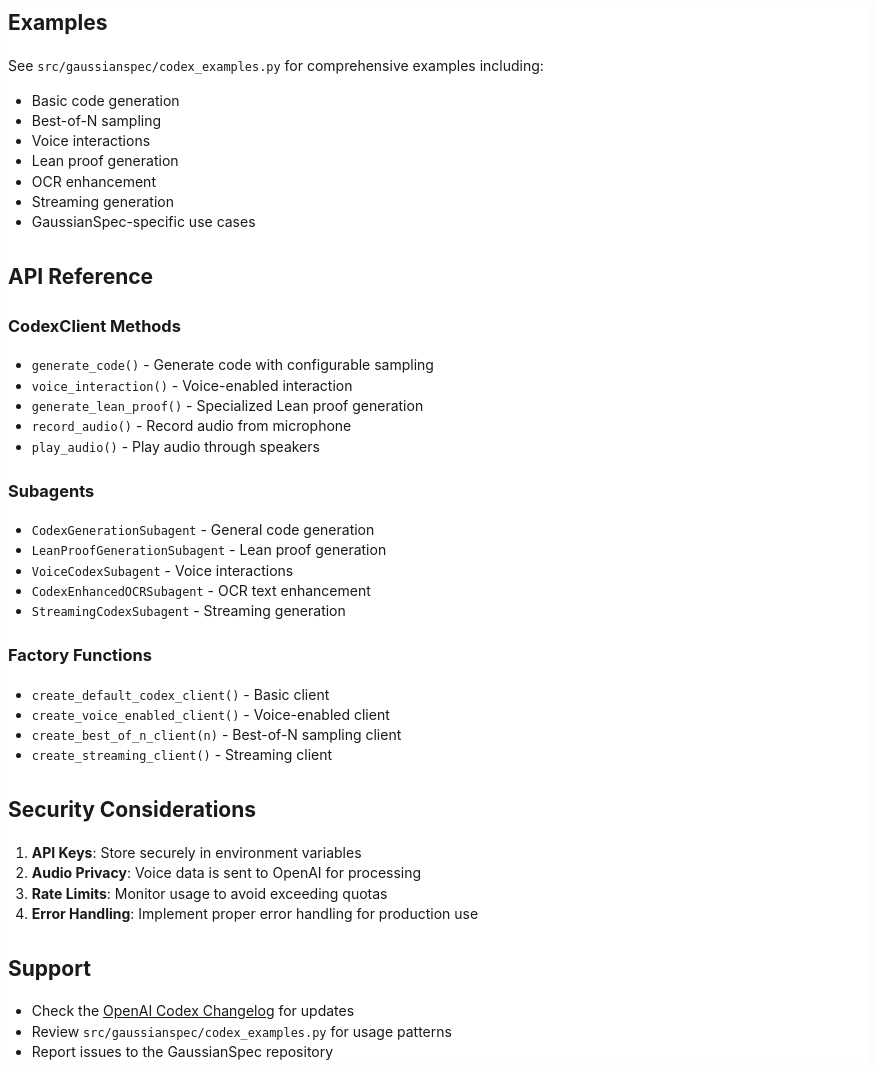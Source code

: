 ## Examples

See `src/gaussianspec/codex_examples.py` for comprehensive examples including:

- Basic code generation
- Best-of-N sampling
- Voice interactions
- Lean proof generation
- OCR enhancement
- Streaming generation
- GaussianSpec-specific use cases

## API Reference

### CodexClient Methods

- `generate_code()` - Generate code with configurable sampling
- `voice_interaction()` - Voice-enabled interaction
- `generate_lean_proof()` - Specialized Lean proof generation
- `record_audio()` - Record audio from microphone
- `play_audio()` - Play audio through speakers

### Subagents

- `CodexGenerationSubagent` - General code generation
- `LeanProofGenerationSubagent` - Lean proof generation
- `VoiceCodexSubagent` - Voice interactions
- `CodexEnhancedOCRSubagent` - OCR text enhancement
- `StreamingCodexSubagent` - Streaming generation

### Factory Functions

- `create_default_codex_client()` - Basic client
- `create_voice_enabled_client()` - Voice-enabled client
- `create_best_of_n_client(n)` - Best-of-N sampling client
- `create_streaming_client()` - Streaming client

## Security Considerations

1. **API Keys**: Store securely in environment variables
2. **Audio Privacy**: Voice data is sent to OpenAI for processing
3. **Rate Limits**: Monitor usage to avoid exceeding quotas
4. **Error Handling**: Implement proper error handling for production use

## Support

- Check the [OpenAI Codex Changelog](https://help.openai.com/en/articles/11428266-codex-changelog) for updates
- Review `src/gaussianspec/codex_examples.py` for usage patterns
- Report issues to the GaussianSpec repository